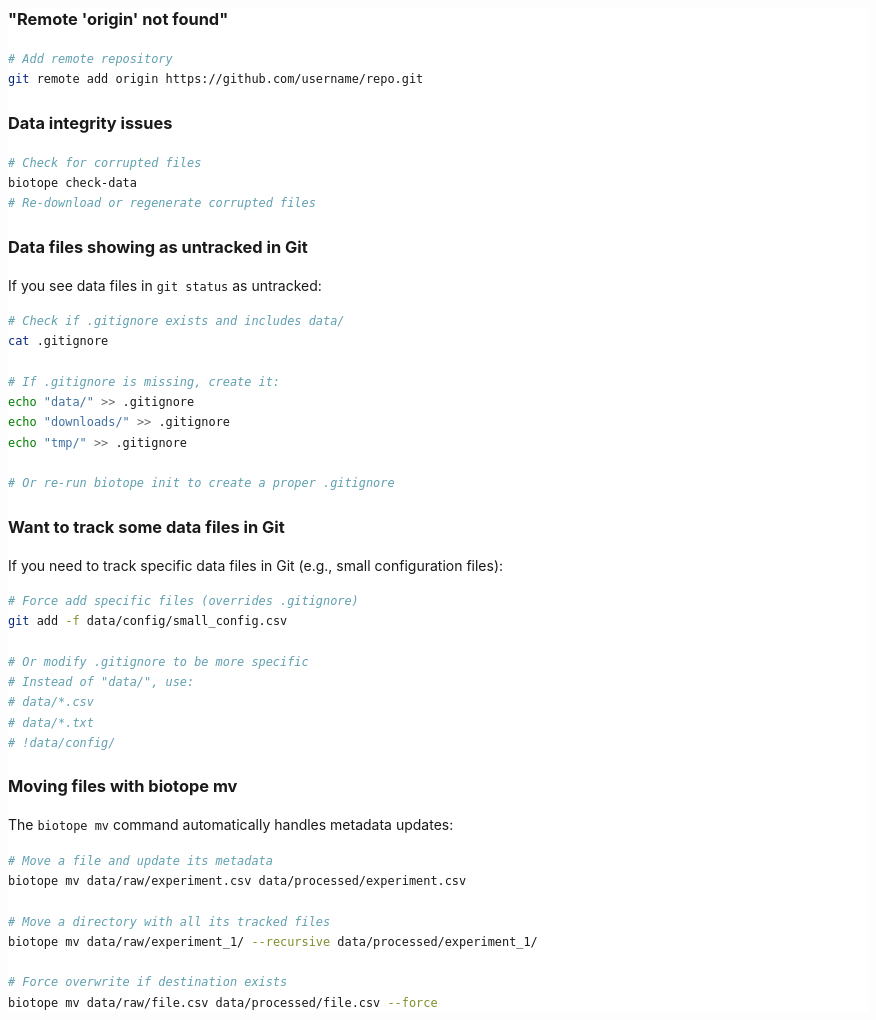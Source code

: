 ### "Remote 'origin' not found"
```bash
# Add remote repository
git remote add origin https://github.com/username/repo.git
```

### Data integrity issues
```bash
# Check for corrupted files
biotope check-data
# Re-download or regenerate corrupted files
```

### Data files showing as untracked in Git
If you see data files in `git status` as untracked:

```bash
# Check if .gitignore exists and includes data/
cat .gitignore

# If .gitignore is missing, create it:
echo "data/" >> .gitignore
echo "downloads/" >> .gitignore
echo "tmp/" >> .gitignore

# Or re-run biotope init to create a proper .gitignore
```

### Want to track some data files in Git
If you need to track specific data files in Git (e.g., small configuration files):

```bash
# Force add specific files (overrides .gitignore)
git add -f data/config/small_config.csv

# Or modify .gitignore to be more specific
# Instead of "data/", use:
# data/*.csv
# data/*.txt
# !data/config/
```

### Moving files with biotope mv
The `biotope mv` command automatically handles metadata updates:

```bash
# Move a file and update its metadata
biotope mv data/raw/experiment.csv data/processed/experiment.csv

# Move a directory with all its tracked files
biotope mv data/raw/experiment_1/ --recursive data/processed/experiment_1/

# Force overwrite if destination exists
biotope mv data/raw/file.csv data/processed/file.csv --force
```
